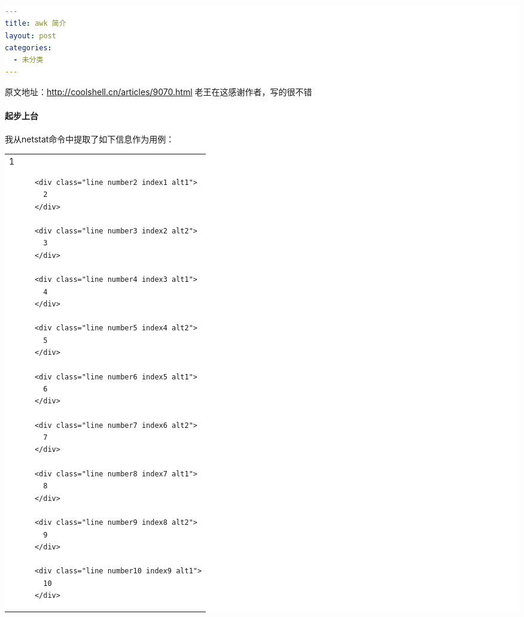 ```yaml
---
title: awk 简介
layout: post
categories:
  - 未分类
---
```

原文地址：http://coolshell.cn/articles/9070.html 老王在这感谢作者，写的很不错

#### 起步上台

我从netstat命令中提取了如下信息作为用例：

<div>
  <div id="highlighter_326734" class="syntaxhighlighter coolshell_syntaxhighlighter bash">
    <table border="0" cellspacing="0" cellpadding="0">
      <tr>
        <td class="gutter">
          <div class="line number1 index0 alt2">
            1
          </div>
          
          <div class="line number2 index1 alt1">
            2
          </div>
          
          <div class="line number3 index2 alt2">
            3
          </div>
          
          <div class="line number4 index3 alt1">
            4
          </div>
          
          <div class="line number5 index4 alt2">
            5
          </div>
          
          <div class="line number6 index5 alt1">
            6
          </div>
          
          <div class="line number7 index6 alt2">
            7
          </div>
          
          <div class="line number8 index7 alt1">
            8
          </div>
          
          <div class="line number9 index8 alt2">
            9
          </div>
          
          <div class="line number10 index9 alt1">
            10
          </div>
          